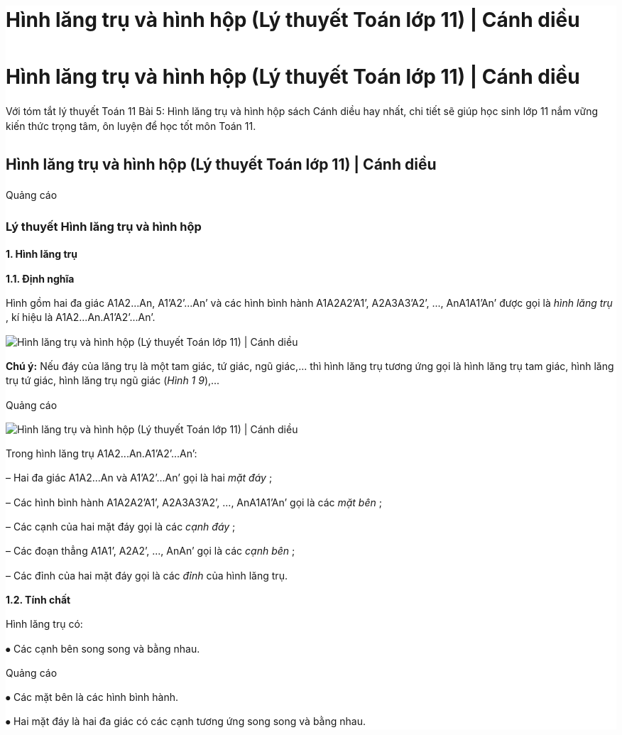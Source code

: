 # Hình lăng trụ và hình hộp (Lý thuyết Toán lớp 11) | Cánh diều

# Hình lăng trụ và hình hộp (Lý thuyết Toán lớp 11) | Cánh diều

Với tóm tắt lý thuyết Toán 11 Bài 5: Hình lăng trụ và hình hộp sách Cánh diều hay nhất, chi tiết sẽ giúp học sinh lớp 11 nắm vững kiến thức trọng tâm, ôn luyện để học tốt môn Toán 11.

## Hình lăng trụ và hình hộp (Lý thuyết Toán lớp 11) | Cánh diều

Quảng cáo

### **Lý thuyết Hình lăng trụ và hình hộp**

**1\. Hình lăng trụ**

**1.1. Định nghĩa**

Hình gồm hai đa giác A1A2...An, A1’A2’...An’ và các hình bình hành A1A2A2’A1’, A2A3A3’A2’, ..., AnA1A1’An’ được gọi là _hình lăng trụ_ , kí hiệu là A1A2...An.A1’A2’...An’.

![Hình lăng trụ và hình hộp \(Lý thuyết Toán lớp 11\) | Cánh diều](https://vietjack.com/toan-11-cd/images/ly-thuyet-bai-5-hinh-lang-tru-va-hinh-hop.PNG)

**Chú ý:** Nếu đáy của lăng trụ là một tam giác, tứ giác, ngũ giác,... thì hình lăng trụ tương ứng gọi là hình lăng trụ tam giác, hình lăng trụ tứ giác, hình lăng trụ ngũ giác (_Hình 1_ _9_),...

Quảng cáo

![Hình lăng trụ và hình hộp \(Lý thuyết Toán lớp 11\) | Cánh diều](https://vietjack.com/toan-11-cd/images/ly-thuyet-bai-5-hinh-lang-tru-va-hinh-hop-1.PNG)

Trong hình lăng trụ A1A2...An.A1’A2’...An’:

– Hai đa giác A1A2...An và A1’A2’...An’ gọi là hai _mặt đáy_ ;

– Các hình bình hành A1A2A2’A1’, A2A3A3’A2’, ..., AnA1A1’An’ gọi là các _mặt bên_ ;

– Các cạnh của hai mặt đáy gọi là các _cạnh đáy_ ;

– Các đoạn thẳng A1A1’, A2A2’, ..., AnAn’ gọi là các _cạnh bên_ ;

– Các đỉnh của hai mặt đáy gọi là các _đỉnh_ của hình lăng trụ.

**1.2. Tính chất**

Hình lăng trụ có:

⦁ Các cạnh bên song song và bằng nhau.

Quảng cáo

⦁ Các mặt bên là các hình bình hành.

⦁ Hai mặt đáy là hai đa giác có các cạnh tương ứng song song và bằng nhau.
